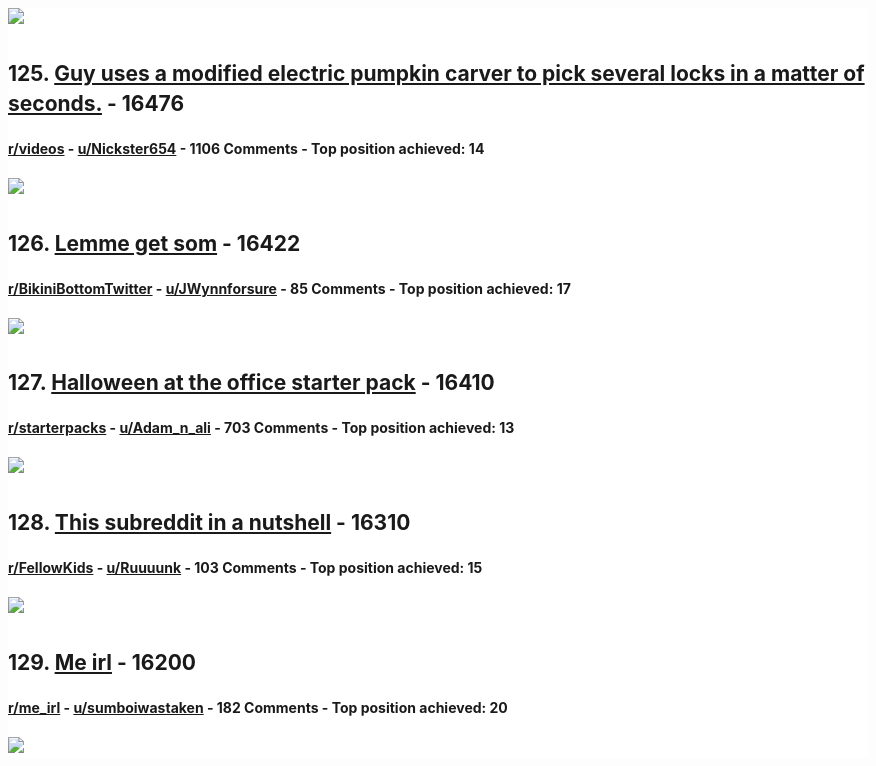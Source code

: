 <a href="https://i.redd.it/4bk498leilv11.jpg"><img src="https://b.thumbs.redditmedia.com/xrm22VUt4C7XPfPvmCQu_kJMKDRaE_CwUXwud1mp4QQ.jpg"></img></a>

## 125. [Guy uses a modified electric pumpkin carver to pick several locks in a matter of seconds.](http://reddit.com/r/videos/comments/9syrnm/guy_uses_a_modified_electric_pumpkin_carver_to/) - 16476
#### [r/videos](http://reddit.com/r/videos) - [u/Nickster654](http://reddit.com/u/Nickster654) - 1106 Comments - Top position achieved: 14

<a href="https://youtu.be/Gy5Wh3oLWNA"><img src="https://b.thumbs.redditmedia.com/404GvUtjsYWv2jmx-fpX-YpY-8R-WxOhuh6LvNaCDfE.jpg"></img></a>

## 126. [Lemme get som](http://reddit.com/r/BikiniBottomTwitter/comments/9sx16k/lemme_get_som/) - 16422
#### [r/BikiniBottomTwitter](http://reddit.com/r/BikiniBottomTwitter) - [u/JWynnforsure](http://reddit.com/u/JWynnforsure) - 85 Comments - Top position achieved: 17

<a href="https://i.redd.it/rbwb5qialhv11.jpg"><img src="https://b.thumbs.redditmedia.com/8UozPR_JcCSzep18qwevtwoIpHIRQikVHxEysYObsXQ.jpg"></img></a>

## 127. [Halloween at the office starter pack](http://reddit.com/r/starterpacks/comments/9sykqm/halloween_at_the_office_starter_pack/) - 16410
#### [r/starterpacks](http://reddit.com/r/starterpacks) - [u/Adam_n_ali](http://reddit.com/u/Adam_n_ali) - 703 Comments - Top position achieved: 13

<a href="https://i.redd.it/0ematfp3tiv11.png"><img src="https://a.thumbs.redditmedia.com/NPP5XTYP9ErMSxK6C0baMjl3JoRefTXMeXunHvrSuV0.jpg"></img></a>

## 128. [This subreddit in a nutshell](http://reddit.com/r/FellowKids/comments/9t14rv/this_subreddit_in_a_nutshell/) - 16310
#### [r/FellowKids](http://reddit.com/r/FellowKids) - [u/Ruuuunk](http://reddit.com/u/Ruuuunk) - 103 Comments - Top position achieved: 15

<a href="https://i.redd.it/rd4ieotepgv11.jpg"><img src="https://b.thumbs.redditmedia.com/g3ql4FgW2-IPlW-l2vJewGWx7g2ARvRLmIlfaYVbnhI.jpg"></img></a>

## 129. [Me irl](http://reddit.com/r/me_irl/comments/9swzr3/me_irl/) - 16200
#### [r/me_irl](http://reddit.com/r/me_irl) - [u/sumboiwastaken](http://reddit.com/u/sumboiwastaken) - 182 Comments - Top position achieved: 20

<a href="https://i.redd.it/etlqc25vjhv11.jpg"><img src="https://b.thumbs.redditmedia.com/ao-iIsAGNiRIFEPj2K0y7Yf3Y15YF9WA8nPWgoWbKtY.jpg"></img></a>
